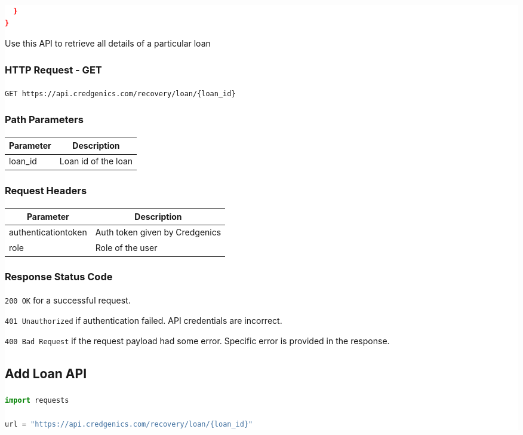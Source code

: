 ```json
  }
}
```

Use this API to retrieve all details of a particular loan

### HTTP Request - GET

`GET https://api.credgenics.com/recovery/loan/{loan_id}`


### Path Parameters

| Parameter        | Description                        |
| ---------------- | ---------------------------------- |
| loan_id          | Loan id of the loan                |

### Request Headers

| Parameter           | Description                    |
| ------------------- | ------------------------------ |
| authenticationtoken | Auth token given by Credgenics |
| role                | Role of the user               |

### Response Status Code

<code>200 OK</code> for a successful request.

<code>401 Unauthorized</code> if authentication failed. API credentials are incorrect.

<code>400 Bad Request</code> if the request payload had some error. Specific error is provided in the response.





## Add Loan API 

```python
import requests

url = "https://api.credgenics.com/recovery/loan/{loan_id}"

```